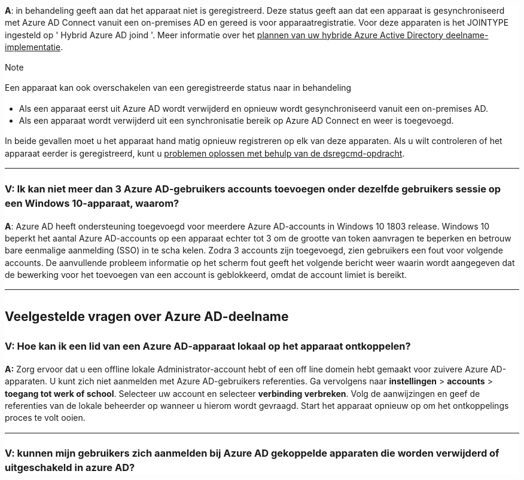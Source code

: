 **A**: in behandeling geeft aan dat het apparaat niet is geregistreerd. Deze status geeft aan dat een apparaat is gesynchroniseerd met Azure AD Connect vanuit een on-premises AD en gereed is voor apparaatregistratie. Voor deze apparaten is het JOINTYPE ingesteld op ' Hybrid Azure AD joind '. Meer informatie over het [plannen van uw hybride Azure Active Directory deelname-implementatie](hybrid-azuread-join-plan.md).

>[!NOTE]
>Een apparaat kan ook overschakelen van een geregistreerde status naar in behandeling
>* Als een apparaat eerst uit Azure AD wordt verwijderd en opnieuw wordt gesynchroniseerd vanuit een on-premises AD.
>* Als een apparaat wordt verwijderd uit een synchronisatie bereik op Azure AD Connect en weer is toegevoegd.
>
>In beide gevallen moet u het apparaat hand matig opnieuw registreren op elk van deze apparaten. Als u wilt controleren of het apparaat eerder is geregistreerd, kunt u [problemen oplossen met behulp van de dsregcmd-opdracht](troubleshoot-device-dsregcmd.md).

---

### <a name="q-i-cannot-add-more-than-3-azure-ad-user-accounts-under-the-same-user-session-on-a-windows-10-device-why"></a>V: Ik kan niet meer dan 3 Azure AD-gebruikers accounts toevoegen onder dezelfde gebruikers sessie op een Windows 10-apparaat, waarom?

**A**: Azure AD heeft ondersteuning toegevoegd voor meerdere Azure AD-accounts in Windows 10 1803 release. Windows 10 beperkt het aantal Azure AD-accounts op een apparaat echter tot 3 om de grootte van token aanvragen te beperken en betrouw bare eenmalige aanmelding (SSO) in te scha kelen. Zodra 3 accounts zijn toegevoegd, zien gebruikers een fout voor volgende accounts. De aanvullende probleem informatie op het scherm fout geeft het volgende bericht weer waarin wordt aangegeven dat de bewerking voor het toevoegen van een account is geblokkeerd, omdat de account limiet is bereikt. 

---
## <a name="azure-ad-join-faq"></a>Veelgestelde vragen over Azure AD-deelname

### <a name="q-how-do-i-unjoin-an-azure-ad-joined-device-locally-on-the-device"></a>V: Hoe kan ik een lid van een Azure AD-apparaat lokaal op het apparaat ontkoppelen?

**A:** Zorg ervoor dat u een offline lokale Administrator-account hebt of een off line domein hebt gemaakt voor zuivere Azure AD-apparaten. U kunt zich niet aanmelden met Azure AD-gebruikers referenties. Ga vervolgens naar **instellingen**  >  **accounts**  >  **toegang tot werk of school**. Selecteer uw account en selecteer **verbinding verbreken**. Volg de aanwijzingen en geef de referenties van de lokale beheerder op wanneer u hierom wordt gevraagd. Start het apparaat opnieuw op om het ontkoppelings proces te volt ooien.

---

### <a name="q-can-my-users-sign-in-to-azure-ad-joined-devices-that-are-deleted-or-disabled-in-azure-ad"></a>V: kunnen mijn gebruikers zich aanmelden bij Azure AD gekoppelde apparaten die worden verwijderd of uitgeschakeld in azure AD?

